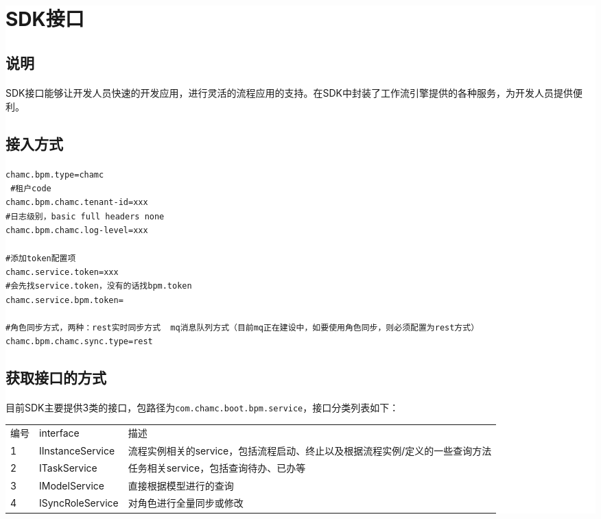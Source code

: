 # SDK接口

## 说明

SDK接口能够让开发人员快速的开发应用，进行灵活的流程应用的支持。在SDK中封装了工作流引擎提供的各种服务，为开发人员提供便利。

## 接入方式

    chamc.bpm.type=chamc
     #租户code
    chamc.bpm.chamc.tenant-id=xxx
    #日志级别，basic full headers none
    chamc.bpm.chamc.log-level=xxx

    #添加token配置项
    chamc.service.token=xxx 
    #会先找service.token，没有的话找bpm.token
    chamc.service.bpm.token=
    
    #角色同步方式，两种：rest实时同步方式  mq消息队列方式（目前mq正在建设中，如要使用角色同步，则必须配置为rest方式）
    chamc.bpm.chamc.sync.type=rest

## 获取接口的方式

目前SDK主要提供3类的接口，包路径为`com.chamc.boot.bpm.service`，接口分类列表如下：

<table>
   <tr>
      <td>编号</td>
      <td>interface</td>
      <td>描述</td>
   </tr>
   <tr>
      <td>1</td>
      <td>IInstanceService</td>
      <td>流程实例相关的service，包括流程启动、终止以及根据流程实例/定义的一些查询方法</td>
   </tr>
   <tr>
      <td>2</td>
      <td>ITaskService</td>
      <td>任务相关service，包括查询待办、已办等</td>
   </tr>
   <tr>
      <td>3</td>
      <td>IModelService</td>
      <td>直接根据模型进行的查询</td>
   </tr>
   <tr>
      <td>4</td>
      <td>ISyncRoleService</td>
      <td>对角色进行全量同步或修改</td>
   </tr>
</table>
